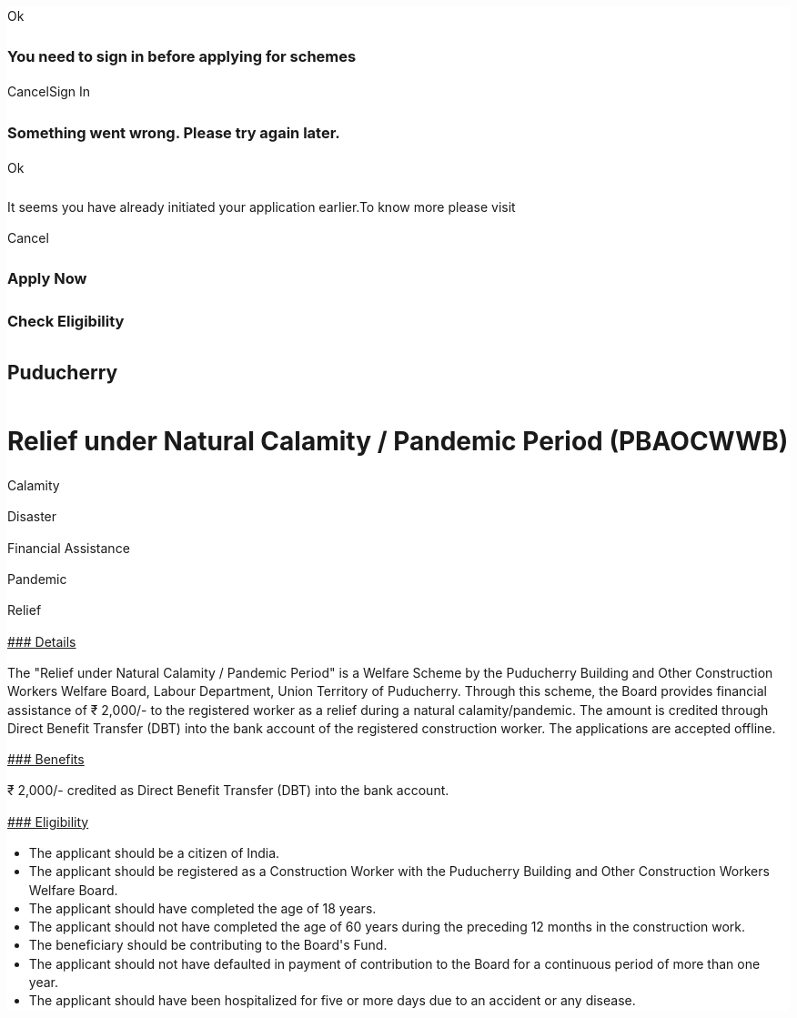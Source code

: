 Ok

### 

### You need to sign in before applying for schemes

CancelSign In

### Something went wrong. Please try again later.

Ok

### 

It seems you have already initiated your application earlier.To know more please visit

Cancel

### Apply Now

### Check Eligibility

Puducherry
----------

Relief under Natural Calamity / Pandemic Period (PBAOCWWB)
==========================================================

Calamity

Disaster

Financial Assistance

Pandemic

Relief

[### Details](https://www.myscheme.gov.in/schemes/runcpp-pbaocwwb#details)

The "Relief under Natural Calamity / Pandemic Period" is a Welfare Scheme by the Puducherry Building and Other Construction Workers Welfare Board, Labour Department, Union Territory of Puducherry. Through this scheme, the Board provides financial assistance of ₹ 2,000/- to the registered worker as a relief during a natural calamity/pandemic. The amount is credited through Direct Benefit Transfer (DBT) into the bank account of the registered construction worker. The applications are accepted offline.

[### Benefits](https://www.myscheme.gov.in/schemes/runcpp-pbaocwwb#benefits)

₹ 2,000/- credited as Direct Benefit Transfer (DBT) into the bank account.

[### Eligibility](https://www.myscheme.gov.in/schemes/runcpp-pbaocwwb#eligibility)

*   The applicant should be a citizen of India.
*   The applicant should be registered as a Construction Worker with the Puducherry Building and Other Construction Workers Welfare Board.
*   The applicant should have completed the age of 18 years.
*   The applicant should not have completed the age of 60 years during the preceding 12 months in the construction work.
*   The beneficiary should be contributing to the Board's Fund.
*   The applicant should not have defaulted in payment of contribution to the Board for a continuous period of more than one year.
*   The applicant should have been hospitalized for five or more days due to an accident or any disease.
